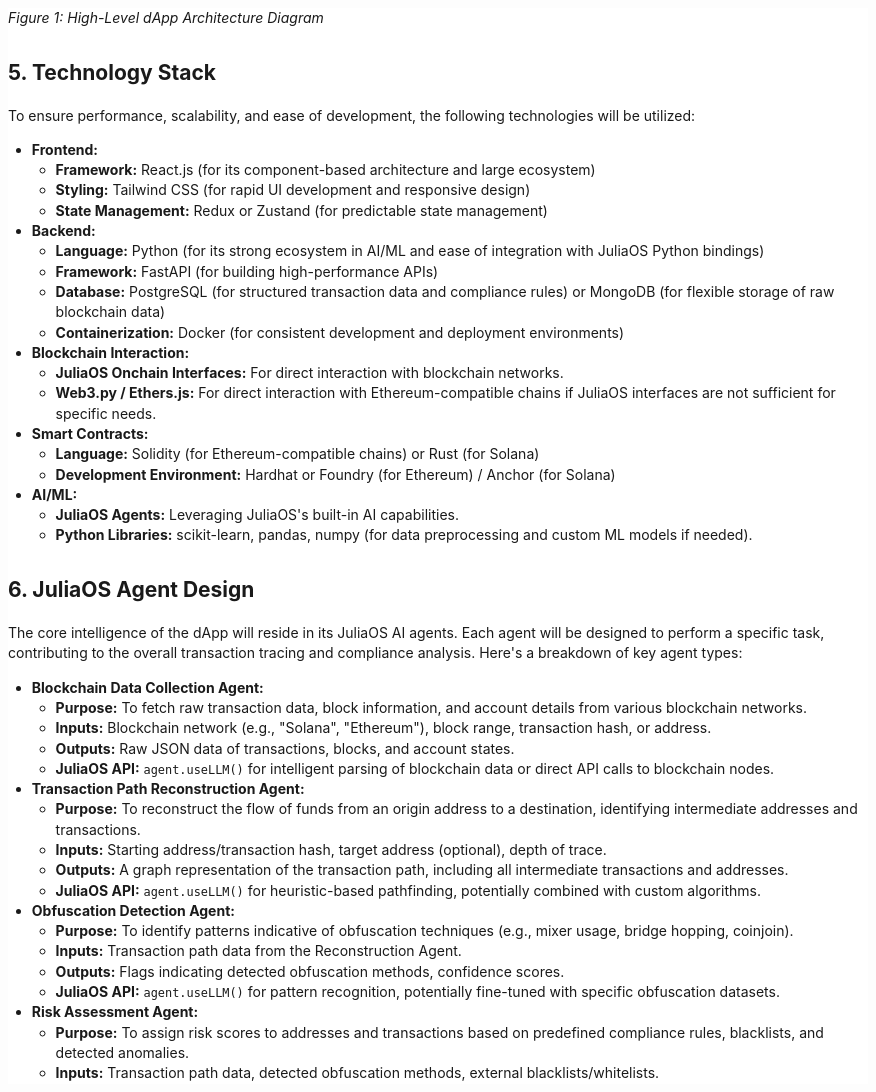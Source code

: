 *Figure 1: High-Level dApp Architecture Diagram*

## 5. Technology Stack

To ensure performance, scalability, and ease of development, the following technologies will be utilized:

*   **Frontend:**
    *   **Framework:** React.js (for its component-based architecture and large ecosystem)
    *   **Styling:** Tailwind CSS (for rapid UI development and responsive design)
    *   **State Management:** Redux or Zustand (for predictable state management)
*   **Backend:**
    *   **Language:** Python (for its strong ecosystem in AI/ML and ease of integration with JuliaOS Python bindings)
    *   **Framework:** FastAPI (for building high-performance APIs)
    *   **Database:** PostgreSQL (for structured transaction data and compliance rules) or MongoDB (for flexible storage of raw blockchain data)
    *   **Containerization:** Docker (for consistent development and deployment environments)
*   **Blockchain Interaction:**
    *   **JuliaOS Onchain Interfaces:** For direct interaction with blockchain networks.
    *   **Web3.py / Ethers.js:** For direct interaction with Ethereum-compatible chains if JuliaOS interfaces are not sufficient for specific needs.
*   **Smart Contracts:**
    *   **Language:** Solidity (for Ethereum-compatible chains) or Rust (for Solana)
    *   **Development Environment:** Hardhat or Foundry (for Ethereum) / Anchor (for Solana)
*   **AI/ML:**
    *   **JuliaOS Agents:** Leveraging JuliaOS's built-in AI capabilities.
    *   **Python Libraries:** scikit-learn, pandas, numpy (for data preprocessing and custom ML models if needed).

## 6. JuliaOS Agent Design

The core intelligence of the dApp will reside in its JuliaOS AI agents. Each agent will be designed to perform a specific task, contributing to the overall transaction tracing and compliance analysis. Here's a breakdown of key agent types:

*   **Blockchain Data Collection Agent:**
    *   **Purpose:** To fetch raw transaction data, block information, and account details from various blockchain networks.
    *   **Inputs:** Blockchain network (e.g., "Solana", "Ethereum"), block range, transaction hash, or address.
    *   **Outputs:** Raw JSON data of transactions, blocks, and account states.
    *   **JuliaOS API:** `agent.useLLM()` for intelligent parsing of blockchain data or direct API calls to blockchain nodes.
*   **Transaction Path Reconstruction Agent:**
    *   **Purpose:** To reconstruct the flow of funds from an origin address to a destination, identifying intermediate addresses and transactions.
    *   **Inputs:** Starting address/transaction hash, target address (optional), depth of trace.
    *   **Outputs:** A graph representation of the transaction path, including all intermediate transactions and addresses.
    *   **JuliaOS API:** `agent.useLLM()` for heuristic-based pathfinding, potentially combined with custom algorithms.
*   **Obfuscation Detection Agent:**
    *   **Purpose:** To identify patterns indicative of obfuscation techniques (e.g., mixer usage, bridge hopping, coinjoin).
    *   **Inputs:** Transaction path data from the Reconstruction Agent.
    *   **Outputs:** Flags indicating detected obfuscation methods, confidence scores.
    *   **JuliaOS API:** `agent.useLLM()` for pattern recognition, potentially fine-tuned with specific obfuscation datasets.
*   **Risk Assessment Agent:**
    *   **Purpose:** To assign risk scores to addresses and transactions based on predefined compliance rules, blacklists, and detected anomalies.
    *   **Inputs:** Transaction path data, detected obfuscation methods, external blacklists/whitelists.